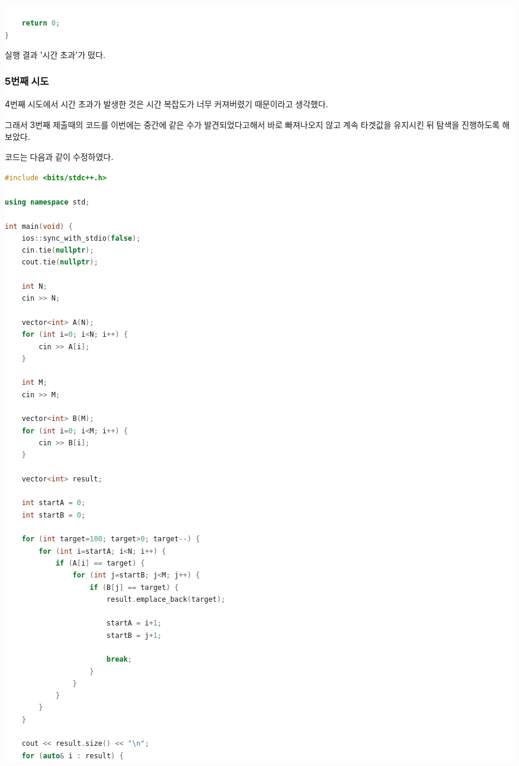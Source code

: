 ```cpp
    
    return 0;
}
```

실행 결과 '시간 초과'가 떴다.

### 5번째 시도

4번째 시도에서 시간 초과가 발생한 것은 시간 복잡도가 너무 커져버렸기 때문이라고 생각했다.

그래서 3번째 제출때의 코드를 이번에는 중간에 같은 수가 발견되었다고해서 바로 빠져나오지 않고 계속 타겟값을 유지시킨 뒤 탐색을 진행하도록 해보았다.

코드는 다음과 같이 수정하였다.

```cpp
#include <bits/stdc++.h>

using namespace std;

int main(void) {
    ios::sync_with_stdio(false);
    cin.tie(nullptr);
    cout.tie(nullptr);
    
    int N;
    cin >> N;
    
    vector<int> A(N);
    for (int i=0; i<N; i++) {
        cin >> A[i];
    }
    
    int M;
    cin >> M;
    
    vector<int> B(M);
    for (int i=0; i<M; i++) {
        cin >> B[i];
    }
    
    vector<int> result;
    
    int startA = 0;
    int startB = 0;
    
    for (int target=100; target>0; target--) {
        for (int i=startA; i<N; i++) {
            if (A[i] == target) {
                for (int j=startB; j<M; j++) {
                    if (B[j] == target) {
                        result.emplace_back(target);
                        
                        startA = i+1;
                        startB = j+1;
                        
                        break;
                    }
                }
            }
        }
    }
    
    cout << result.size() << "\n";
    for (auto& i : result) {
```